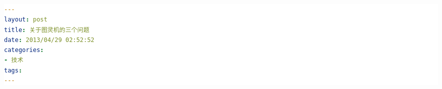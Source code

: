 ```yaml
---
layout: post
title: 关于图灵机的三个问题
date: 2013/04/29 02:52:52
categories: 
- 技术
tags: 
---
```

